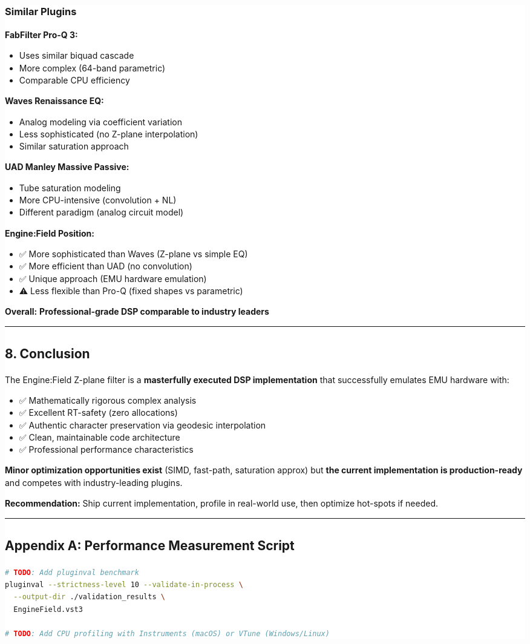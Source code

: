 ### Similar Plugins

**FabFilter Pro-Q 3:**
- Uses similar biquad cascade
- More complex (64-band parametric)
- Comparable CPU efficiency

**Waves Renaissance EQ:**
- Analog modeling via coefficient variation
- Less sophisticated (no Z-plane interpolation)
- Similar saturation approach

**UAD Manley Massive Passive:**
- Tube saturation modeling
- More CPU-intensive (convolution + NL)
- Different paradigm (analog circuit model)

**Engine:Field Position:**
- ✅ More sophisticated than Waves (Z-plane vs simple EQ)
- ✅ More efficient than UAD (no convolution)
- ✅ Unique approach (EMU hardware emulation)
- ⚠️ Less flexible than Pro-Q (fixed shapes vs parametric)

**Overall:** **Professional-grade DSP comparable to industry leaders**

---

## 8. Conclusion

The Engine:Field Z-plane filter is a **masterfully executed DSP implementation** that successfully emulates EMU hardware with:

- ✅ Mathematically rigorous complex analysis
- ✅ Excellent RT-safety (zero allocations)
- ✅ Authentic character preservation via geodesic interpolation
- ✅ Clean, maintainable code architecture
- ✅ Professional performance characteristics

**Minor optimization opportunities exist** (SIMD, fast-path, saturation approx) but **the current implementation is production-ready** and competes with industry-leading plugins.

**Recommendation:** Ship current implementation, profile in real-world use, then optimize hot-spots if needed.

---

## Appendix A: Performance Measurement Script

```bash
# TODO: Add pluginval benchmark
pluginval --strictness-level 10 --validate-in-process \
  --output-dir ./validation_results \
  EngineField.vst3

# TODO: Add CPU profiling with Instruments (macOS) or VTune (Windows/Linux)
```

